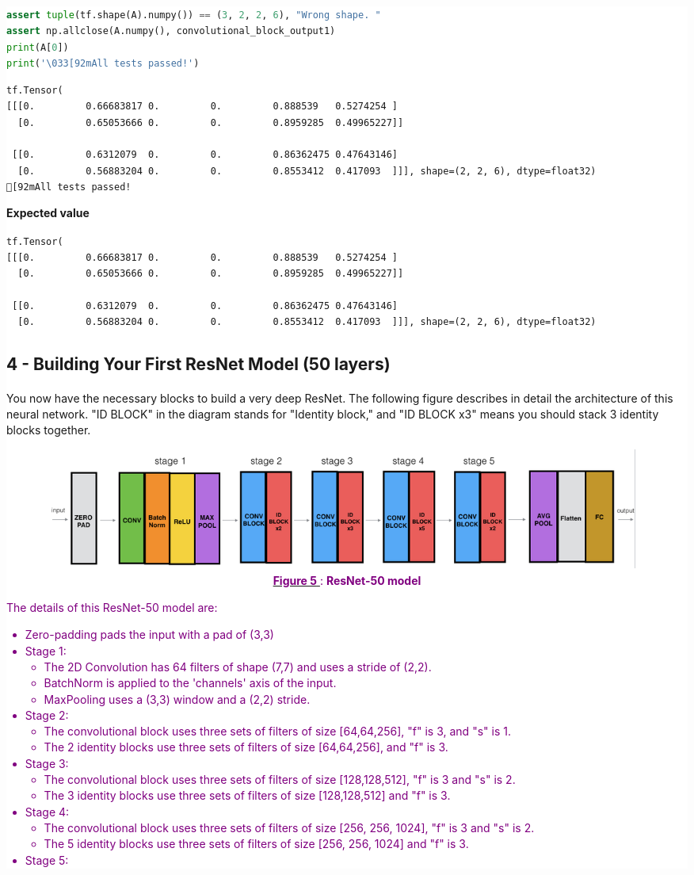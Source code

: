 ```python
assert tuple(tf.shape(A).numpy()) == (3, 2, 2, 6), "Wrong shape. "
assert np.allclose(A.numpy(), convolutional_block_output1)
print(A[0])
print('\033[92mAll tests passed!')

```

    tf.Tensor(
    [[[0.         0.66683817 0.         0.         0.888539   0.5274254 ]
      [0.         0.65053666 0.         0.         0.8959285  0.49965227]]
    
     [[0.         0.6312079  0.         0.         0.86362475 0.47643146]
      [0.         0.56883204 0.         0.         0.8553412  0.417093  ]]], shape=(2, 2, 6), dtype=float32)
    [92mAll tests passed!


**Expected value**

```
tf.Tensor(
[[[0.         0.66683817 0.         0.         0.888539   0.5274254 ]
  [0.         0.65053666 0.         0.         0.8959285  0.49965227]]

 [[0.         0.6312079  0.         0.         0.86362475 0.47643146]
  [0.         0.56883204 0.         0.         0.8553412  0.417093  ]]], shape=(2, 2, 6), dtype=float32)
```

<a name='4'></a>  
## 4 - Building Your First ResNet Model (50 layers)

You now have the necessary blocks to build a very deep ResNet. The following figure describes in detail the architecture of this neural network. "ID BLOCK" in the diagram stands for "Identity block," and "ID BLOCK x3" means you should stack 3 identity blocks together.

<img src="images/resnet_kiank.png" style="width:850px;height:150px;">
<caption><center> <u> <font color='purple'> <b>Figure 5</b> </u><font color='purple'>  : <b>ResNet-50 model</b> </center></caption>

The details of this ResNet-50 model are:
- Zero-padding pads the input with a pad of (3,3)
- Stage 1:
    - The 2D Convolution has 64 filters of shape (7,7) and uses a stride of (2,2). 
    - BatchNorm is applied to the 'channels' axis of the input.
    - MaxPooling uses a (3,3) window and a (2,2) stride.
- Stage 2:
    - The convolutional block uses three sets of filters of size [64,64,256], "f" is 3, and "s" is 1.
    - The 2 identity blocks use three sets of filters of size [64,64,256], and "f" is 3.
- Stage 3:
    - The convolutional block uses three sets of filters of size [128,128,512], "f" is 3 and "s" is 2.
    - The 3 identity blocks use three sets of filters of size [128,128,512] and "f" is 3.
- Stage 4:
    - The convolutional block uses three sets of filters of size [256, 256, 1024], "f" is 3 and "s" is 2.
    - The 5 identity blocks use three sets of filters of size [256, 256, 1024] and "f" is 3.
- Stage 5: